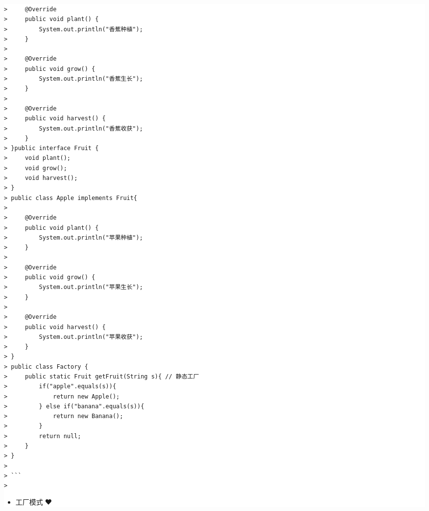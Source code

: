     >     @Override
    >     public void plant() {
    >         System.out.println("香蕉种植");
    >     }
    >
    >     @Override
    >     public void grow() {
    >         System.out.println("香蕉生长");
    >     }
    >
    >     @Override
    >     public void harvest() {
    >         System.out.println("香蕉收获");
    >     }
    > }public interface Fruit {
    >     void plant();
    >     void grow();
    >     void harvest();
    > }
    > public class Apple implements Fruit{
    >
    >     @Override
    >     public void plant() {
    >         System.out.println("苹果种植");
    >     }
    >
    >     @Override
    >     public void grow() {
    >         System.out.println("苹果生长");
    >     }
    >
    >     @Override
    >     public void harvest() {
    >         System.out.println("苹果收获");
    >     }
    > }
    > public class Factory {
    >     public static Fruit getFruit(String s){ // 静态工厂
    >         if("apple".equals(s)){
    >             return new Apple();
    >         } else if("banana".equals(s)){
    >             return new Banana();
    >         }
    >         return null;
    >     }
    > }
    >
    > ```
    >
- 工厂模式 ❤️
